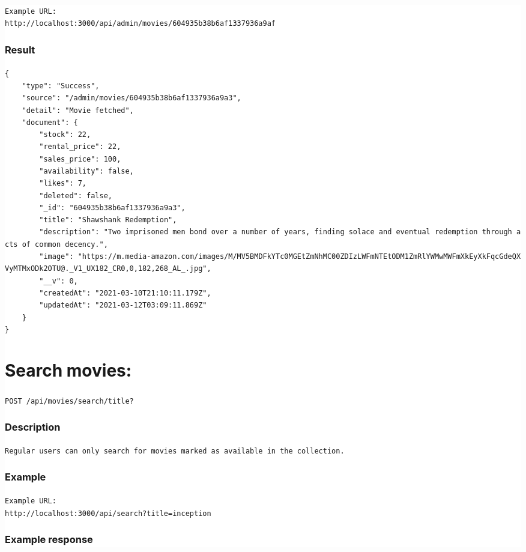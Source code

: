 ```
Example URL:
http://localhost:3000/api/admin/movies/604935b38b6af1337936a9af
```

### Result

```
{
    "type": "Success",
    "source": "/admin/movies/604935b38b6af1337936a9a3",
    "detail": "Movie fetched",
    "document": {
        "stock": 22,
        "rental_price": 22,
        "sales_price": 100,
        "availability": false,
        "likes": 7,
        "deleted": false,
        "_id": "604935b38b6af1337936a9a3",
        "title": "Shawshank Redemption",
        "description": "Two imprisoned men bond over a number of years, finding solace and eventual redemption through acts of common decency.",
        "image": "https://m.media-amazon.com/images/M/MV5BMDFkYTc0MGEtZmNhMC00ZDIzLWFmNTEtODM1ZmRlYWMwMWFmXkEyXkFqcGdeQXVyMTMxODk2OTU@._V1_UX182_CR0,0,182,268_AL_.jpg",
        "__v": 0,
        "createdAt": "2021-03-10T21:10:11.179Z",
        "updatedAt": "2021-03-12T03:09:11.869Z"
    }
}
```

# Search movies:

```
POST /api/movies/search/title?
```

### Description

```
Regular users can only search for movies marked as available in the collection.
```

### Example

```
Example URL:
http://localhost:3000/api/search?title=inception
```

### Example response
